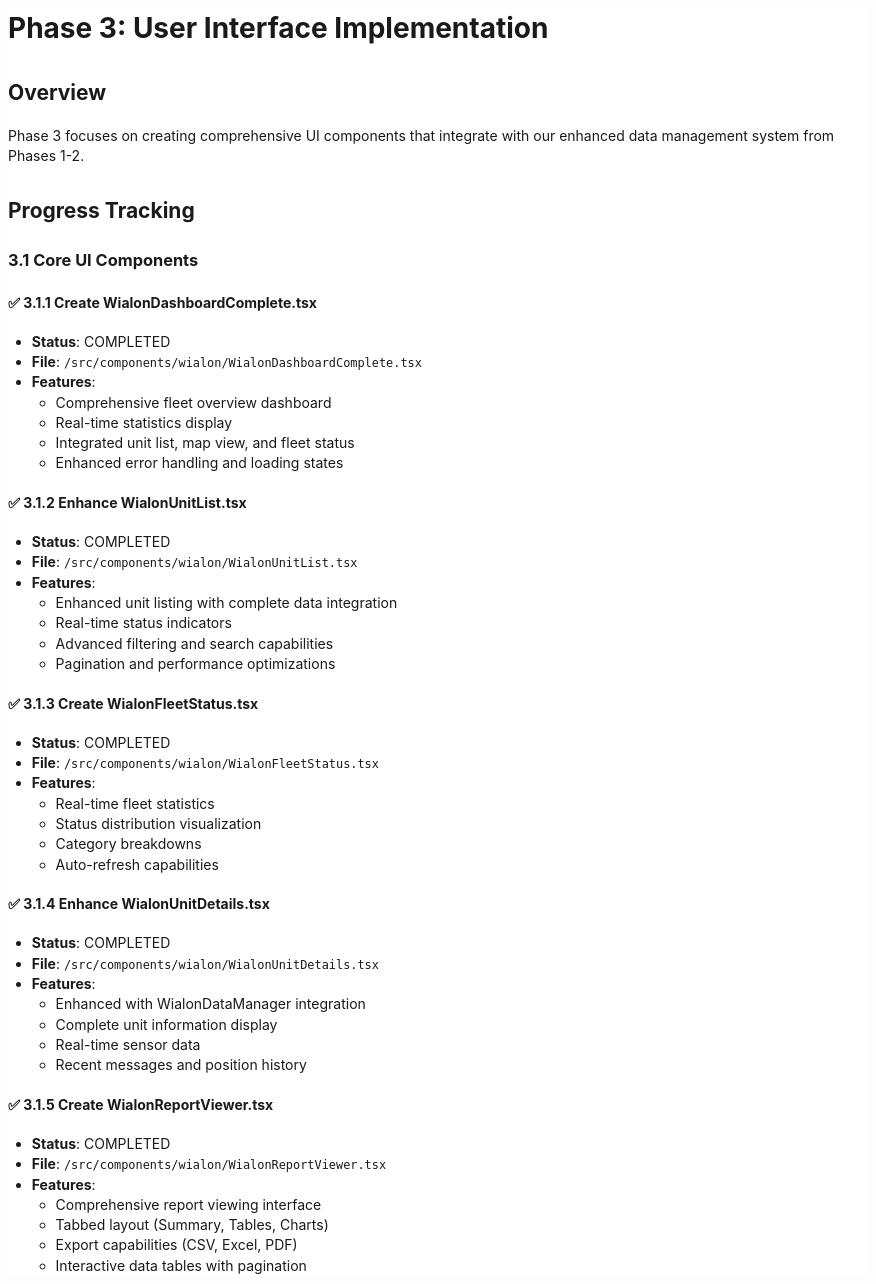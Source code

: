 # Phase 3: User Interface Implementation

## Overview
Phase 3 focuses on creating comprehensive UI components that integrate with our enhanced data management system from Phases 1-2.

## Progress Tracking

### 3.1 Core UI Components

#### ✅ 3.1.1 Create WialonDashboardComplete.tsx
- **Status**: COMPLETED
- **File**: `/src/components/wialon/WialonDashboardComplete.tsx`
- **Features**:
  - Comprehensive fleet overview dashboard
  - Real-time statistics display
  - Integrated unit list, map view, and fleet status
  - Enhanced error handling and loading states

#### ✅ 3.1.2 Enhance WialonUnitList.tsx
- **Status**: COMPLETED
- **File**: `/src/components/wialon/WialonUnitList.tsx`
- **Features**:
  - Enhanced unit listing with complete data integration
  - Real-time status indicators
  - Advanced filtering and search capabilities
  - Pagination and performance optimizations

#### ✅ 3.1.3 Create WialonFleetStatus.tsx
- **Status**: COMPLETED
- **File**: `/src/components/wialon/WialonFleetStatus.tsx`
- **Features**:
  - Real-time fleet statistics
  - Status distribution visualization
  - Category breakdowns
  - Auto-refresh capabilities

#### ✅ 3.1.4 Enhance WialonUnitDetails.tsx
- **Status**: COMPLETED
- **File**: `/src/components/wialon/WialonUnitDetails.tsx`
- **Features**:
  - Enhanced with WialonDataManager integration
  - Complete unit information display
  - Real-time sensor data
  - Recent messages and position history

#### ✅ 3.1.5 Create WialonReportViewer.tsx
- **Status**: COMPLETED
- **File**: `/src/components/wialon/WialonReportViewer.tsx`
- **Features**:
  - Comprehensive report viewing interface
  - Tabbed layout (Summary, Tables, Charts)
  - Export capabilities (CSV, Excel, PDF)
  - Interactive data tables with pagination
